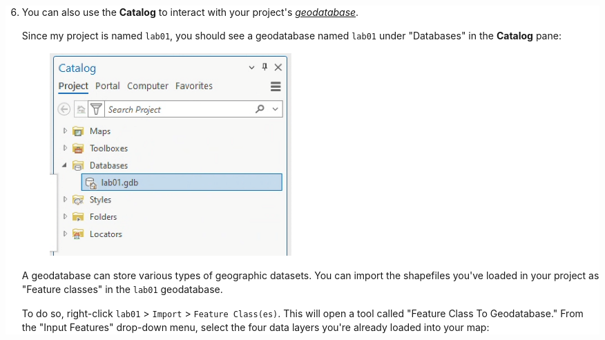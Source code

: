 6. You can also use the **Catalog** to interact with your project's *[geodatabase](https://pro.arcgis.com/en/pro-app/latest/help/data/geodatabases/overview/fundamentals-of-the-geodatabase.htm)*.

    Since my project is named `lab01`, you should see a geodatabase named `lab01` under "Databases" in the **Catalog** pane:

    <figure>
    <img src="images/image30.png" width="350">
    </figure>

    A geodatabase can store various types of geographic datasets. You can import the shapefiles you've loaded in your project as "Feature classes" in the `lab01` geodatabase.

    To do so, right-click `lab01` > `Import` > `Feature Class(es)`. This will open a tool called "Feature Class To Geodatabase." From the "Input Features" drop-down menu, select the four data layers you're already loaded into your map:
    
    <figure>